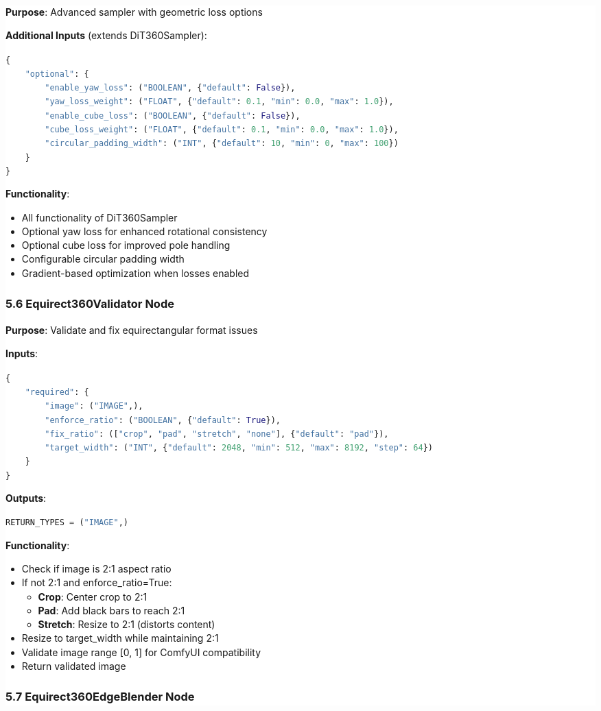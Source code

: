 **Purpose**: Advanced sampler with geometric loss options

**Additional Inputs** (extends DiT360Sampler):
```python
{
    "optional": {
        "enable_yaw_loss": ("BOOLEAN", {"default": False}),
        "yaw_loss_weight": ("FLOAT", {"default": 0.1, "min": 0.0, "max": 1.0}),
        "enable_cube_loss": ("BOOLEAN", {"default": False}),
        "cube_loss_weight": ("FLOAT", {"default": 0.1, "min": 0.0, "max": 1.0}),
        "circular_padding_width": ("INT", {"default": 10, "min": 0, "max": 100})
    }
}
```

**Functionality**:
- All functionality of DiT360Sampler
- Optional yaw loss for enhanced rotational consistency
- Optional cube loss for improved pole handling
- Configurable circular padding width
- Gradient-based optimization when losses enabled

### 5.6 Equirect360Validator Node

**Purpose**: Validate and fix equirectangular format issues

**Inputs**:
```python
{
    "required": {
        "image": ("IMAGE",),
        "enforce_ratio": ("BOOLEAN", {"default": True}),
        "fix_ratio": (["crop", "pad", "stretch", "none"], {"default": "pad"}),
        "target_width": ("INT", {"default": 2048, "min": 512, "max": 8192, "step": 64})
    }
}
```

**Outputs**:
```python
RETURN_TYPES = ("IMAGE",)
```

**Functionality**:
- Check if image is 2:1 aspect ratio
- If not 2:1 and enforce_ratio=True:
  - **Crop**: Center crop to 2:1
  - **Pad**: Add black bars to reach 2:1
  - **Stretch**: Resize to 2:1 (distorts content)
- Resize to target_width while maintaining 2:1
- Validate image range [0, 1] for ComfyUI compatibility
- Return validated image

### 5.7 Equirect360EdgeBlender Node
